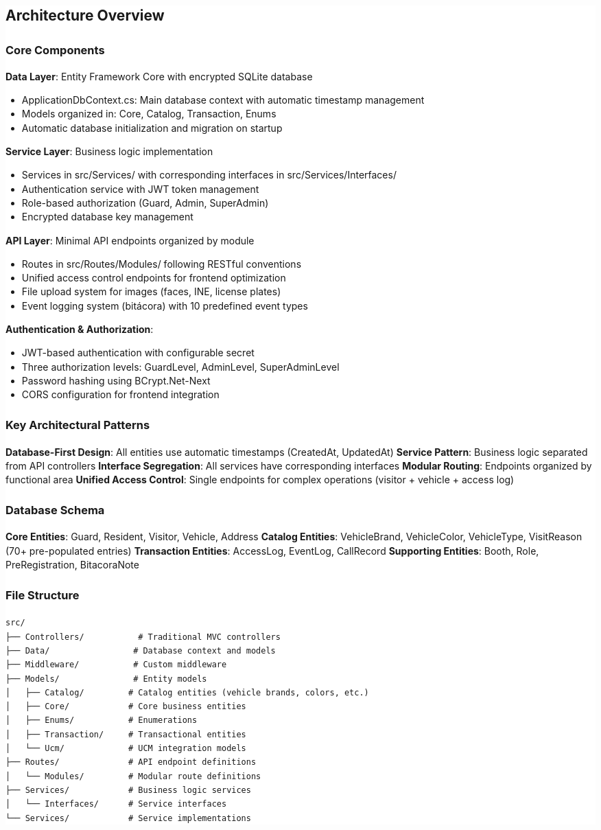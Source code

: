 ## Architecture Overview

### Core Components

**Data Layer**: Entity Framework Core with encrypted SQLite database
- ApplicationDbContext.cs: Main database context with automatic timestamp management
- Models organized in: Core, Catalog, Transaction, Enums
- Automatic database initialization and migration on startup

**Service Layer**: Business logic implementation
- Services in src/Services/ with corresponding interfaces in src/Services/Interfaces/
- Authentication service with JWT token management
- Role-based authorization (Guard, Admin, SuperAdmin)
- Encrypted database key management

**API Layer**: Minimal API endpoints organized by module
- Routes in src/Routes/Modules/ following RESTful conventions
- Unified access control endpoints for frontend optimization
- File upload system for images (faces, INE, license plates)
- Event logging system (bitácora) with 10 predefined event types

**Authentication & Authorization**:
- JWT-based authentication with configurable secret
- Three authorization levels: GuardLevel, AdminLevel, SuperAdminLevel
- Password hashing using BCrypt.Net-Next
- CORS configuration for frontend integration

### Key Architectural Patterns

**Database-First Design**: All entities use automatic timestamps (CreatedAt, UpdatedAt)
**Service Pattern**: Business logic separated from API controllers
**Interface Segregation**: All services have corresponding interfaces
**Modular Routing**: Endpoints organized by functional area
**Unified Access Control**: Single endpoints for complex operations (visitor + vehicle + access log)

### Database Schema

**Core Entities**: Guard, Resident, Visitor, Vehicle, Address
**Catalog Entities**: VehicleBrand, VehicleColor, VehicleType, VisitReason (70+ pre-populated entries)
**Transaction Entities**: AccessLog, EventLog, CallRecord
**Supporting Entities**: Booth, Role, PreRegistration, BitacoraNote

### File Structure

```
src/
├── Controllers/           # Traditional MVC controllers
├── Data/                 # Database context and models
├── Middleware/           # Custom middleware
├── Models/               # Entity models
│   ├── Catalog/         # Catalog entities (vehicle brands, colors, etc.)
│   ├── Core/            # Core business entities
│   ├── Enums/           # Enumerations
│   ├── Transaction/     # Transactional entities
│   └── Ucm/             # UCM integration models
├── Routes/              # API endpoint definitions
│   └── Modules/         # Modular route definitions
├── Services/            # Business logic services
│   └── Interfaces/      # Service interfaces
└── Services/            # Service implementations
```
